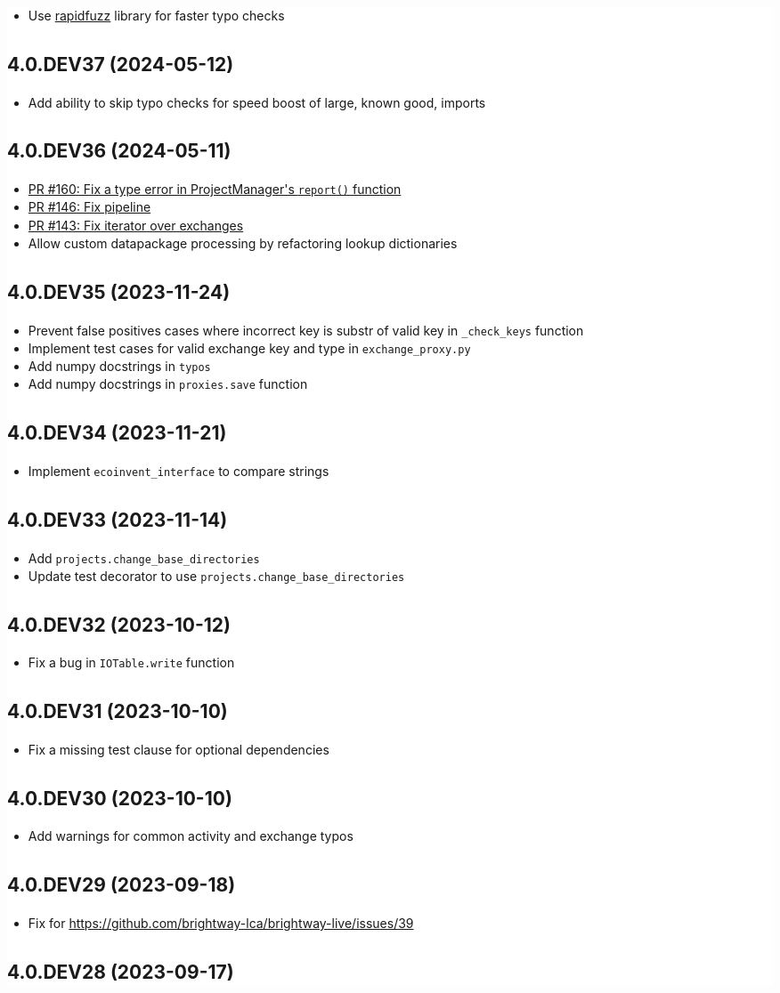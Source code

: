 * Use [rapidfuzz](https://pypi.org/project/rapidfuzz/) library for faster typo checks

## 4.0.DEV37 (2024-05-12)

* Add ability to skip typo checks for speed boost of large, known good, imports

## 4.0.DEV36 (2024-05-11)

* [PR #160: Fix a type error in ProjectManager's `report()` function](https://github.com/brightway-lca/brightway2-data/pull/160)
* [PR #146: Fix pipeline](https://github.com/brightway-lca/brightway2-data/pull/164)
* [PR #143: Fix iterator over exchanges](https://github.com/brightway-lca/brightway2-data/pull/163)
* Allow custom datapackage processing by refactoring lookup dictionaries

## 4.0.DEV35 (2023-11-24)

* Prevent false positives cases where incorrect key is substr of valid key in `_check_keys` function
* Implement test cases for valid exchange key and type in `exchange_proxy.py`
* Add numpy docstrings in `typos`
* Add numpy docstrings in `proxies.save` function

## 4.0.DEV34 (2023-11-21)

* Implement `ecoinvent_interface` to compare strings

## 4.0.DEV33 (2023-11-14)

* Add `projects.change_base_directories`
* Update test decorator to use `projects.change_base_directories`

## 4.0.DEV32 (2023-10-12)

* Fix a bug in `IOTable.write` function

## 4.0.DEV31 (2023-10-10)

* Fix a missing test clause for optional dependencies

## 4.0.DEV30 (2023-10-10)

* Add warnings for common activity and exchange typos

## 4.0.DEV29 (2023-09-18)

* Fix for https://github.com/brightway-lca/brightway-live/issues/39

## 4.0.DEV28 (2023-09-17)
